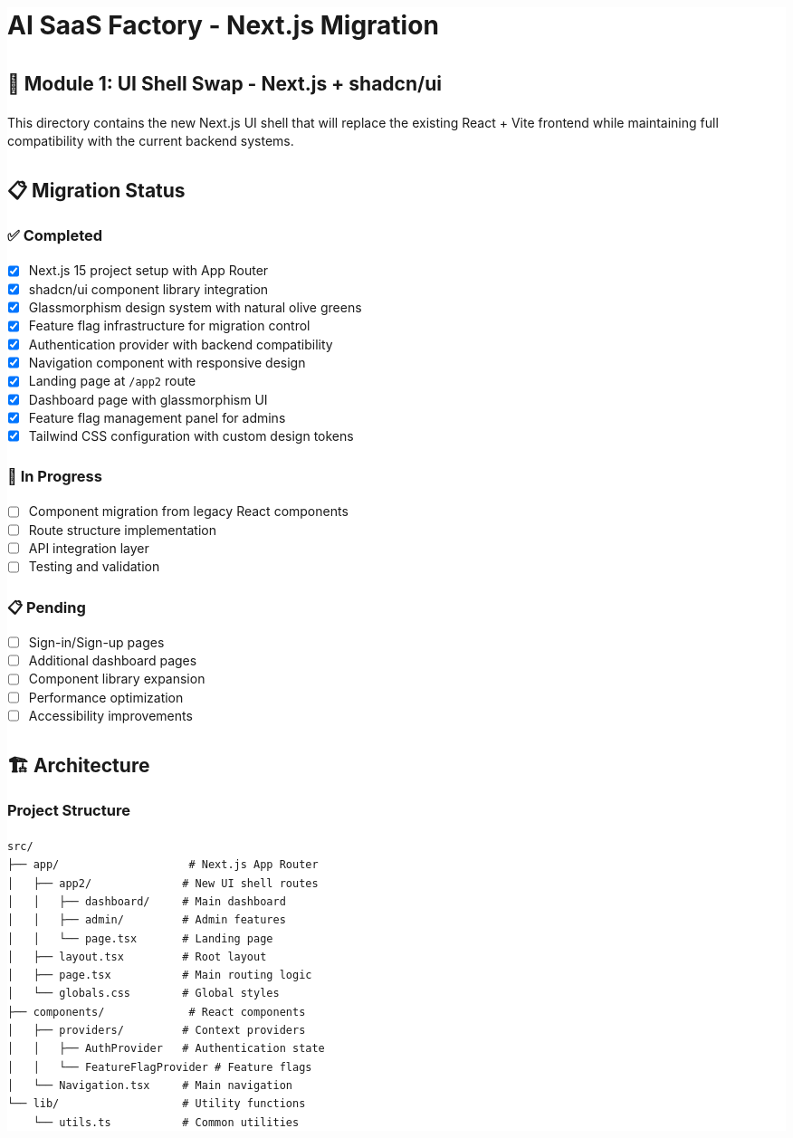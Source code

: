 # AI SaaS Factory - Next.js Migration

## 🚀 **Module 1: UI Shell Swap - Next.js + shadcn/ui**

This directory contains the new Next.js UI shell that will replace the existing React + Vite frontend while maintaining full compatibility with the current backend systems.

## 📋 **Migration Status**

### ✅ **Completed**
- [x] Next.js 15 project setup with App Router
- [x] shadcn/ui component library integration
- [x] Glassmorphism design system with natural olive greens
- [x] Feature flag infrastructure for migration control
- [x] Authentication provider with backend compatibility
- [x] Navigation component with responsive design
- [x] Landing page at `/app2` route
- [x] Dashboard page with glassmorphism UI
- [x] Feature flag management panel for admins
- [x] Tailwind CSS configuration with custom design tokens

### 🔄 **In Progress**
- [ ] Component migration from legacy React components
- [ ] Route structure implementation
- [ ] API integration layer
- [ ] Testing and validation

### 📋 **Pending**
- [ ] Sign-in/Sign-up pages
- [ ] Additional dashboard pages
- [ ] Component library expansion
- [ ] Performance optimization
- [ ] Accessibility improvements

## 🏗️ **Architecture**

### **Project Structure**
```
src/
├── app/                    # Next.js App Router
│   ├── app2/              # New UI shell routes
│   │   ├── dashboard/     # Main dashboard
│   │   ├── admin/         # Admin features
│   │   └── page.tsx       # Landing page
│   ├── layout.tsx         # Root layout
│   ├── page.tsx           # Main routing logic
│   └── globals.css        # Global styles
├── components/             # React components
│   ├── providers/         # Context providers
│   │   ├── AuthProvider   # Authentication state
│   │   └── FeatureFlagProvider # Feature flags
│   └── Navigation.tsx     # Main navigation
└── lib/                   # Utility functions
    └── utils.ts           # Common utilities
```

